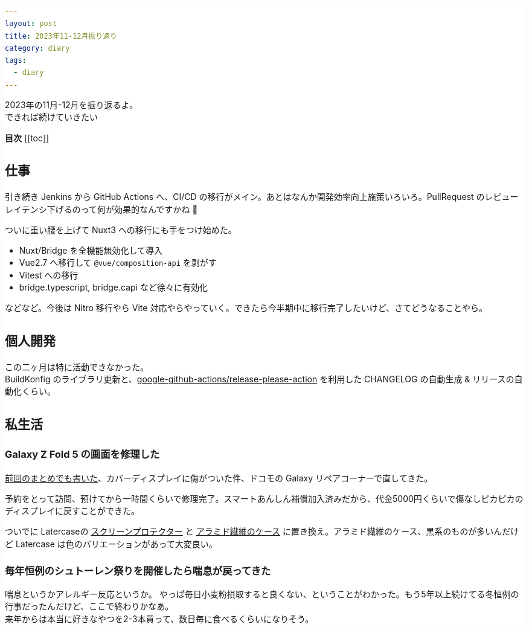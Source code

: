 ```yaml
---
layout: post
title: 2023年11-12月振り返り
category: diary
tags:
  - diary
---
```


2023年の11月-12月を振り返るよ。  
できれば続けていきたい

**目次**
[[toc]]

## 仕事

引き続き Jenkins から GitHub Actions へ、CI/CD の移行がメイン。あとはなんか開発効率向上施策いろいろ。PullRequest のレビューレイテンシ下げるのって何が効果的なんですかね :thinking:

ついに重い腰を上げて Nuxt3 への移行にも手をつけ始めた。

- Nuxt/Bridge を全機能無効化して導入
- Vue2.7 へ移行して `@vue/composition-api` を剥がす
- Vitest への移行
- bridge.typescript, bridge.capi など徐々に有効化

などなど。今後は Nitro 移行やら Vite 対応やらやっていく。できたら今半期中に移行完了したいけど、さてどうなることやら。


## 個人開発

この二ヶ月は特に活動できなかった。  
BuildKonfig のライブラリ更新と、[google-github-actions/release-please-action](https://github.com/google-github-actions/release-please-action) を利用した CHANGELOG の自動生成 & リリースの自動化くらい。

## 私生活

### Galaxy Z Fold 5 の画面を修理した

[前回のまとめでも書いた](/2023/11/07/9to10-wrapup/#galaxy-z-fold-5)、カバーディスプレイに傷がついた件、ドコモの Galaxy リペアコーナーで直してきた。

予約をとって訪問、預けてから一時間くらいで修理完了。スマートあんしん補償加入済みだから、代金5000円くらいで傷なしピカピカのディスプレイに戻すことができた。

ついでに Latercaseの [スクリーンプロテクター](https://latercase.com/products/galaxy-z-fold-5-tempered-glass) と [アラミド繊維のケース](https://latercase.com/products/galaxy-z-fold-5-thin-case?variant=40244140277846) に置き換え。アラミド繊維のケース、黒系のものが多いんだけど Latercase は色のバリエーションがあって大変良い。

### 毎年恒例のシュトーレン祭りを開催したら喘息が戻ってきた

喘息というかアレルギー反応というか。
やっぱ毎日小麦粉摂取すると良くない、ということがわかった。もう5年以上続けてる冬恒例の行事だったんだけど、ここで終わりかなあ。  
来年からは本当に好きなやつを2-3本買って、数日毎に食べるくらいになりそう。

